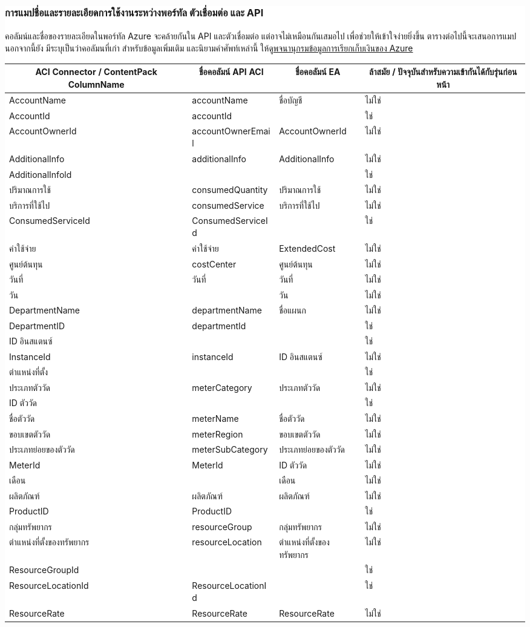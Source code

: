 ### <a name="mapping-names-and-usage-details-between-the-portal-the-connector-and-the-api"></a>การแมปชื่อและรายละเอียดการใช้งานระหว่างพอร์ทัล ตัวเชื่อมต่อ และ API
คอลัมน์และชื่อของรายละเอียดในพอร์ทัล Azure จะคล้ายกันใน API และตัวเชื่อมต่อ แต่อาจไม่เหมือนกันเสมอไป เพื่อช่วยให้เข้าใจง่ายยิ่งขึ้น ตารางต่อไปนี้จะเสนอการแมป นอกจากนี้ยัง มีระบุเป็นว่าคอลัมนที่เก่า สำหรับข้อมูลเพิ่มเติม และนิยามคำศัพท์เหล่านี้ ให้ดู[พจนานุกรมข้อมูลการเรียกเก็บเงินของ Azure](https://docs.microsoft.com/azure/billing/billing-enterprise-api-usage-detail)

| ACI Connector / ContentPack ColumnName | ชื่อคอลัมน์ API ACI | ชื่อคอลัมน์ EA | ล้าสมัย / ปัจจุบันสำหรับความเข้ากันได้กับรุ่นก่อนหน้า |
| --- | --- | --- | --- |
| AccountName |accountName |ชื่อบัญชี |ไม่ใช่ |
| AccountId |accountId | |ใช่ |
| AccountOwnerId |accountOwnerEmail |AccountOwnerId |ไม่ใช่ |
| AdditionalInfo |additionalInfo |AdditionalInfo |ไม่ใช่ |
| AdditionalInfold | | |ใช่ |
| ปริมาณการใช้ |consumedQuantity |ปริมาณการใช้ |ไม่ใช่ |
| บริการที่ใช้ไป |consumedService |บริการที่ใช้ไป |ไม่ใช่ |
| ConsumedServiceId |ConsumedServiceId | |ใช่ |
| ค่าใช้จ่าย |ค่าใช้จ่าย |ExtendedCost |ไม่ใช่ |
| ศูนย์ต้นทุน |costCenter |ศูนย์ต้นทุน |ไม่ใช่ |
| วันที่ |วันที่ |วันที่ |ไม่ใช่ |
| วัน | |วัน |ไม่ใช่ |
| DepartmentName |departmentName |ชื่อแผนก |ไม่ใช่ |
| DepartmentID |departmentId | |ใช่ |
| ID อินสแตนซ์ | | |ใช่ |
| InstanceId |instanceId |ID อินสแตนซ์ |ไม่ใช่ |
| ตำแหน่งที่ตั้ง | | |ใช่ |
| ประเภทตัววัด |meterCategory |ประเภทตัววัด |ไม่ใช่ |
| ID ตัววัด | | |ใช่ |
| ชื่อตัววัด |meterName |ชื่อตัววัด |ไม่ใช่ |
| ขอบเขตตัววัด |meterRegion |ขอบเขตตัววัด |ไม่ใช่ |
| ประเภทย่อยของตัววัด |meterSubCategory |ประเภทย่อยของตัววัด |ไม่ใช่ |
| MeterId |MeterId |ID ตัววัด |ไม่ใช่ |
| เดือน | |เดือน |ไม่ใช่ |
| ผลิตภัณฑ์ |ผลิตภัณฑ์ |ผลิตภัณฑ์ |ไม่ใช่ |
| ProductID |ProductID | |ใช่ |
| กลุ่มทรัพยากร |resourceGroup |กลุ่มทรัพยากร |ไม่ใช่ |
| ตำแหน่งที่ตั้งของทรัพยากร |resourceLocation |ตำแหน่งที่ตั้งของทรัพยากร |ไม่ใช่ |
| ResourceGroupId | | |ใช่ |
| ResourceLocationId |ResourceLocationId | |ใช่ |
| ResourceRate |ResourceRate |ResourceRate |ไม่ใช่ |